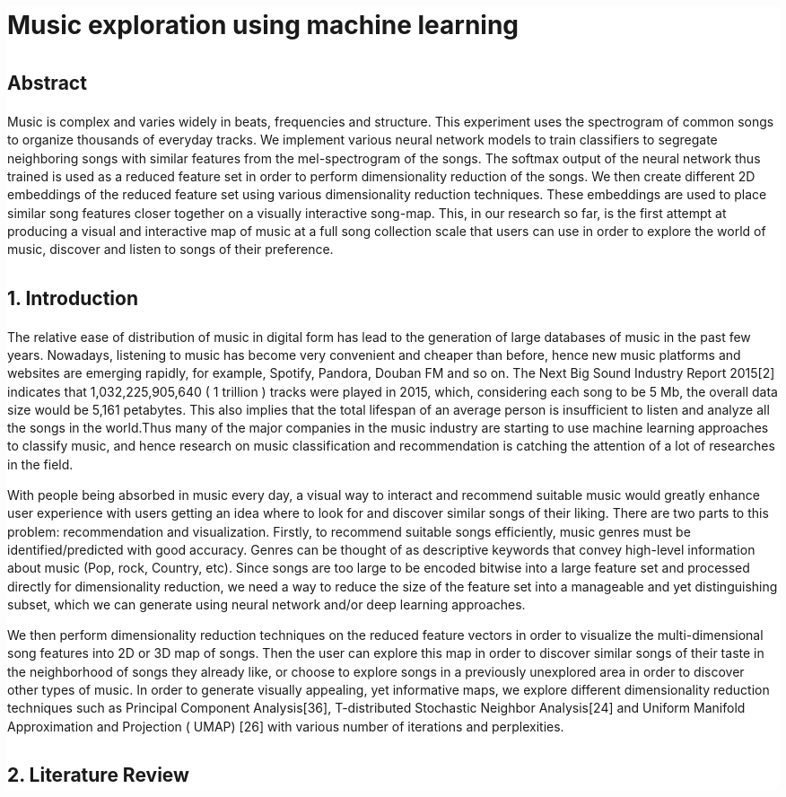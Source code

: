 # Music exploration using machine learning

## Abstract

Music is complex and varies widely in beats, frequencies and structure. This experiment uses the spectrogram of common songs to organize thousands of everyday tracks. We implement various neural network models to train classifiers to segregate neighboring songs with similar features from the mel-spectrogram of the songs. The softmax output of the neural network thus trained is used as a reduced feature set in order to perform dimensionality reduction of the songs. We then create different 2D embeddings of the reduced feature set using various dimensionality reduction techniques. These embeddings are used to place similar song features closer together on a visually interactive song-map. This, in our research so far, is the first attempt at producing a visual and interactive map of music at a full song collection scale that users can use in order to explore the world of music, discover and listen to songs of their preference.

## 1. Introduction

The relative ease of distribution of music in digital form has lead to the generation of large databases of music in the past few years. Nowadays, listening to music has become very convenient and cheaper than before, hence new music platforms and websites are emerging rapidly, for example, Spotify, Pandora, Douban FM and so on. The Next Big Sound Industry Report 2015[2] indicates that 1,032,225,905,640 ( 1 trillion ) tracks were played in 2015, which, considering each song to be 5 Mb, the overall data size would be 5,161 petabytes. This also implies that the total lifespan of an average person is insufficient to listen and analyze all the songs in the world.Thus many of the major companies in the music industry are starting to use machine learning approaches to classify music, and hence research on music classification and recommendation is catching the attention of a lot of researches in the field.

With people being absorbed in music every day, a visual way to interact and recommend suitable music would greatly enhance user experience with users getting an idea where to look for and discover similar songs of their liking. There are two parts to this problem: recommendation and visualization. Firstly, to recommend suitable songs efficiently, music genres must be identified/predicted with good accuracy. Genres can be thought of as descriptive keywords that convey high-level information about music (Pop, rock, Country, etc). Since songs are too large to be encoded bitwise into a large feature set and processed directly for dimensionality reduction, we need a way to reduce the size of the feature set into a manageable and yet distinguishing subset, which we can generate using neural network and/or deep learning approaches.

We then perform dimensionality reduction techniques on the reduced feature vectors in order to visualize the multi-dimensional song features into 2D or 3D map of songs. Then the user can explore this map in order to discover similar songs of their taste in the neighborhood of songs they already like, or choose to explore songs in a previously unexplored area in order to discover other types of music. In order to generate visually appealing, yet informative maps, we explore different dimensionality reduction techniques such as Principal Component Analysis[36], T-distributed Stochastic Neighbor Analysis[24] and Uniform Manifold Approximation and Projection ( UMAP) [26] with various number of iterations and perplexities.

## 2. Literature Review

